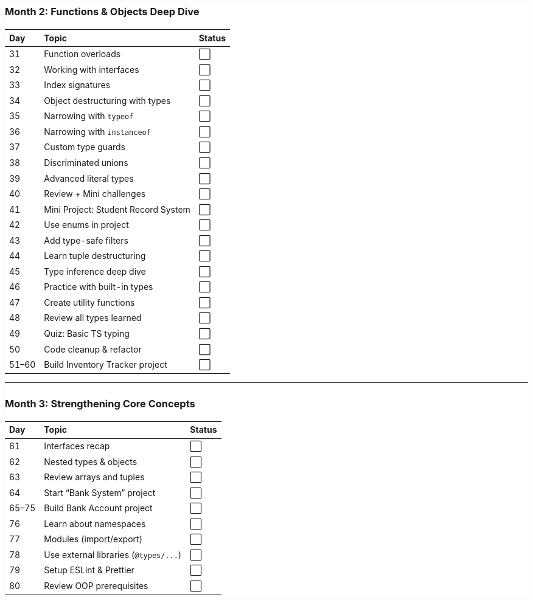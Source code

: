 
### Month 2: Functions & Objects Deep Dive
| Day | Topic | Status |
|:----|:------------------------------|:--------|
| 31 | Function overloads | ⬜ |
| 32 | Working with interfaces | ⬜ |
| 33 | Index signatures | ⬜ |
| 34 | Object destructuring with types | ⬜ |
| 35 | Narrowing with `typeof` | ⬜ |
| 36 | Narrowing with `instanceof` | ⬜ |
| 37 | Custom type guards | ⬜ |
| 38 | Discriminated unions | ⬜ |
| 39 | Advanced literal types | ⬜ |
| 40 | Review + Mini challenges | ⬜ |
| 41 | Mini Project: Student Record System | ⬜ |
| 42 | Use enums in project | ⬜ |
| 43 | Add type-safe filters | ⬜ |
| 44 | Learn tuple destructuring | ⬜ |
| 45 | Type inference deep dive | ⬜ |
| 46 | Practice with built-in types | ⬜ |
| 47 | Create utility functions | ⬜ |
| 48 | Review all types learned | ⬜ |
| 49 | Quiz: Basic TS typing | ⬜ |
| 50 | Code cleanup & refactor | ⬜ |
| 51–60 | Build Inventory Tracker project | ⬜ |

---

### Month 3: Strengthening Core Concepts
| Day | Topic | Status |
|:----|:------------------------------|:--------|
| 61 | Interfaces recap | ⬜ |
| 62 | Nested types & objects | ⬜ |
| 63 | Review arrays and tuples | ⬜ |
| 64 | Start “Bank System” project | ⬜ |
| 65–75 | Build Bank Account project | ⬜ |
| 76 | Learn about namespaces | ⬜ |
| 77 | Modules (import/export) | ⬜ |
| 78 | Use external libraries (`@types/...`) | ⬜ |
| 79 | Setup ESLint & Prettier | ⬜ |
| 80 | Review OOP prerequisites | ⬜ |